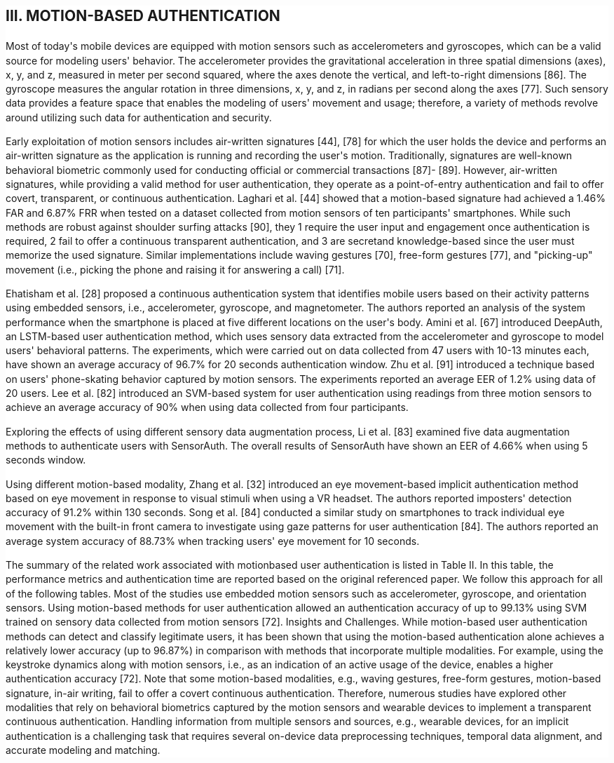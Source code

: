 
## III. MOTION-BASED AUTHENTICATION

Most of today's mobile devices are equipped with motion sensors such as accelerometers and gyroscopes, which can be a valid source for modeling users' behavior. The accelerometer provides the gravitational acceleration in three spatial dimensions (axes), x, y, and z, measured in meter per second squared, where the axes denote the vertical, and left-to-right dimensions [86]. The gyroscope measures the angular rotation in three dimensions, x, y, and z, in radians per second along the axes [77]. Such sensory data provides a feature space that enables the modeling of users' movement and usage; therefore, a variety of methods revolve around utilizing such data for authentication and security.

Early exploitation of motion sensors includes air-written signatures [44], [78] for which the user holds the device and performs an air-written signature as the application is running and recording the user's motion. Traditionally, signatures are well-known behavioral biometric commonly used for conducting official or commercial transactions [87]- [89]. However, air-written signatures, while providing a valid method for user authentication, they operate as a point-of-entry authentication and fail to offer covert, transparent, or continuous authentication. Laghari et al. [44] showed that a motion-based signature had achieved a 1.46% FAR and 6.87% FRR when tested on a dataset collected from motion sensors of ten participants' smartphones. While such methods are robust against shoulder surfing attacks [90], they 1 require the user input and engagement once authentication is required, 2 fail to offer a continuous transparent authentication, and 3 are secretand knowledge-based since the user must memorize the used signature. Similar implementations include waving gestures [70], free-form gestures [77], and "picking-up" movement (i.e., picking the phone and raising it for answering a call) [71].

Ehatisham et al. [28] proposed a continuous authentication system that identifies mobile users based on their activity patterns using embedded sensors, i.e., accelerometer, gyroscope, and magnetometer. The authors reported an analysis of the system performance when the smartphone is placed at five different locations on the user's body. Amini et al. [67] introduced DeepAuth, an LSTM-based user authentication method, which uses sensory data extracted from the accelerometer and gyroscope to model users' behavioral patterns. The experiments, which were carried out on data collected from 47 users with 10-13 minutes each, have shown an average accuracy of 96.7% for 20 seconds authentication window. Zhu et al. [91] introduced a technique based on users' phone-skating behavior captured by motion sensors. The experiments reported an average EER of 1.2% using data of 20 users. Lee et al. [82] introduced an SVM-based system for user authentication using readings from three motion sensors to achieve an average accuracy of 90% when using data collected from four participants.

Exploring the effects of using different sensory data augmentation process, Li et al. [83] examined five data augmentation methods to authenticate users with SensorAuth. The overall results of SensorAuth have shown an EER of 4.66% when using 5 seconds window.

Using different motion-based modality, Zhang et al. [32] introduced an eye movement-based implicit authentication method based on eye movement in response to visual stimuli when using a VR headset. The authors reported imposters' detection accuracy of 91.2% within 130 seconds. Song et al. [84] conducted a similar study on smartphones to track individual eye movement with the built-in front camera to investigate using gaze patterns for user authentication [84]. The authors reported an average system accuracy of 88.73% when tracking users' eye movement for 10 seconds.

The summary of the related work associated with motionbased user authentication is listed in Table II. In this table, the performance metrics and authentication time are reported based on the original referenced paper. We follow this approach for all of the following tables. Most of the studies use embedded motion sensors such as accelerometer, gyroscope, and orientation sensors. Using motion-based methods for user authentication allowed an authentication accuracy of up to 99.13% using SVM trained on sensory data collected from motion sensors [72]. Insights and Challenges. While motion-based user authentication methods can detect and classify legitimate users, it has been shown that using the motion-based authentication alone achieves a relatively lower accuracy (up to 96.87%) in comparison with methods that incorporate multiple modalities. For example, using the keystroke dynamics along with motion sensors, i.e., as an indication of an active usage of the device, enables a higher authentication accuracy [72]. Note that some motion-based modalities, e.g., waving gestures, free-form gestures, motion-based signature, in-air writing, fail to offer a covert continuous authentication. Therefore, numerous studies have explored other modalities that rely on behavioral biometrics captured by the motion sensors and wearable devices to implement a transparent continuous authentication. Handling information from multiple sensors and sources, e.g., wearable devices, for an implicit authentication is a challenging task that requires several on-device data preprocessing techniques, temporal data alignment, and accurate modeling and matching.

